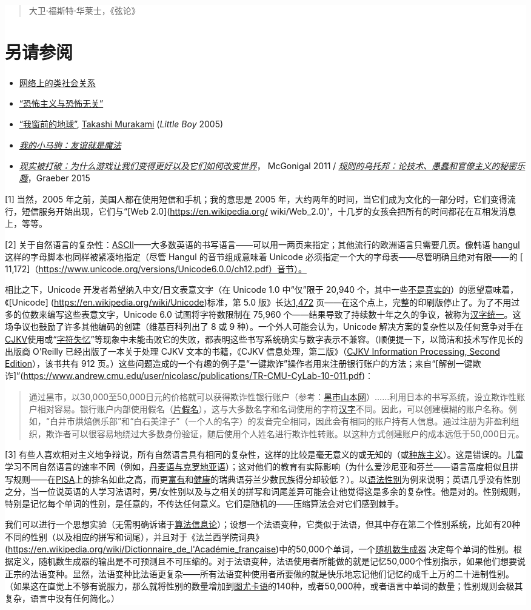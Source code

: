 > 大卫·福斯特·华莱士，《弦论》

# 另请参阅

- [网络上的类社会关系](https://gwern.net/note/parasocial)

- [“恐怖主义与恐怖无关”](https://gwern.net/terrorism-is-not-about-terror)

- [“我窗前的地球”](https://gwern.net/doc/anime/eva/little-boy/2005-murakami), [Takashi Murakami](https://en.wikipedia.org/wiki/Takashi_Murakami) (*Little Boy* 2005)

- [*我的小马驹：友谊就是魔法*](https://gwern.net/review/mlp)

- [*现实被打破：为什么游戏让我们变得更好以及它们如何改变世界*](https://www.amazon.com/Reality-Broken-Games-Better-Change-ebook/dp/B004G8Q1Q4/)， McGonigal 2011 / [*规则的乌托邦：论技术、愚蠢和官僚主义的秘密乐趣*](https://www.amazon.com/exec/obidos/ASIN/1612193749/)，Graeber 2015

[1] 当然，2005 年之前，美国人都在使用短信和手机；我的意思是 2005 年，大约两年的时间，当它们成为文化的一部分时，它们变得流行，短信服务开始出现，它们与“[Web 2.0](https://en.wikipedia.org/ wiki/Web_2.0)'，十几岁的女孩会把所有的时间都花在互相发消息上，等等。

[2] 关于自然语言的复杂性：[ASCII](https://en.wikipedia.org/wiki/ASCII)——大多数英语的书写语言——可以用一两页来指定；其他流行的欧洲语言只需要几页。像韩语 [hangul](https://en.wikipedia.org/wiki/Hangul) 这样的字母脚本也同样被紧凑地指定（尽管 Hangul 的音节组成意味着 Unicode 必须指定一个大的字母表——尽管明确且绝对有限——的 [ 11,172]（https://www.unicode.org/versions/Unicode6.0.0/ch12.pdf）音节）。

相比之下，Unicode 开发者希望纳入中文/日文表意文字（在 Unicode 1.0 中“仅”限于 20,940 个，其中一些[不是真实的](https://www.dampfkraft.com/ghost-characters.html)）的愿望意味着，《[Unicode] (https://en.wikipedia.org/wiki/Unicode)标准，第 5.0 版》长达[1,472](https://www.unicode.org/history/publicationdates.html) 页——在这个点上，完整的印刷版停止了。为了不用过多的位数来编写这些表意文字，Unicode 6.0 试图将字符数限制在 75,960 个——结果导致了持续数十年之久的争议，被称为[汉字统一](https://en.wikipedia.org/wiki/Han_unification)。这场争议也鼓励了许多其他编码的创建（维基百科列出了 8 或 9 种）。一个外人可能会认为，Unicode 解决方案的复杂性以及任何竞争对手在[CJKV](https://en.wikipedia.org/wiki/CJK_characters)使用或“[字符失忆](https://en.wikipedia.org/wiki/Character_amnesia)”等现象中未能击败它的失败，都表明这些书写系统确实与数字表示不兼容。（顺便提一下，以简洁和技术写作见长的出版商 O'Reilly 已经出版了一本关于处理 CJKV 文本的书籍，《CJKV 信息处理，第二版》（[CJKV Information Processing, Second Edition](https://www.oreilly.com/library/view/cjkv-information-processing/9780596156114/)），该书共有 912 页。）这些问题造成的一个有趣的例子是“一键欺诈”操作者用来注册银行账户的方法；来自“[解剖一键欺诈]”(https://www.andrew.cmu.edu/user/nicolasc/publications/TR-CMU-CyLab-10-011.pdf)：

> 通过黑市，以30,000至50,000日元的价格就可以获得欺诈性银行账户（参考：[黑市山本网](https://yamashita0721.web.fc2.com)）……利用日本的书写系统，设立欺诈性账户相对容易。银行账户内部使用假名（[片假名](https://en.wikipedia.org/wiki/Katakana)），这与大多数名字和名词使用的字符[汉字](https://en.wikipedia.org/wiki/Kanji)不同。因此，可以创建模糊的账户名称。例如，“白井市烘焙俱乐部”和“白石美津子”（一个人的名字）的发音完全相同，因此会有相同的账户持有人信息。通过注册为非盈利组织，欺诈者可以很容易地绕过大多数身份验证，随后使用个人姓名进行欺诈性转账。以这种方式创建账户的成本远低于50,000日元。

[3] 有些人喜欢相对主义地争辩说，所有自然语言具有相同的复杂性，这样的比较是毫无意义的或无知的（或[种族主义](https://www.alljapaneseallthetime.com/blog/you-dont-have-a-foreign-language-problem-you-have-an-adult-literacy-problem/)）。这是错误的。儿童学习不同自然语言的速率不同（例如，[丹麦语与克罗地亚语](https://web.archive.org/web/20131102161924/http://cphpost.dk/culture/quotdanskquot/danish-languages-irritable-vowel-syndrome)）；这对他们的教育有实际影响（为什么爱沙尼亚和芬兰——语言高度相似且拼写规则——在[PISA](https://en.wikipedia.org/wiki/Programme_for_International_Student_Assessment)上的排名如此之高，而更[富有](https://web.archive.org/web/20121210052422/https://finnish-and-pisa.blogspot.com/2010/11/2010-by-taksin-nuoret-en-fran.html)和[健康](https://finnish-and-pisa.blogspot.com/2013/10/2013-by-taksin-nuoret-en-francais-table.html)的瑞典语芬兰少数民族得分却较低？）。以[语法性别](https://en.wikipedia.org/wiki/Grammatical_gender)为例来说明；英语几乎没有性别之分，当一位说英语的人学习法语时，男/女性别以及与之相关的拼写和词尾差异可能会让他觉得这是多余的复杂性。他是对的。性别规则，特别是记忆每个单词的性别，是任意的，不传达任何意义。它们是随机的——压缩算法会对它们感到棘手。

我们可以进行一个思想实验（无需明确诉诸于[算法信息论](https://en.wikipedia.org/wiki/Algorithmic_information_theory)）；设想一个法语变种，它类似于法语，但其中存在第二个性别系统，比如有20种不同的性别（以及相应的拼写和词尾），并且对于《法兰西学院词典》(https://en.wikipedia.org/wiki/Dictionnaire_de_l'Académie_française)中的50,000个单词，一个[随机数生成器](https://en.wikipedia.org/wiki/Random_number_generation) 决定每个单词的性别。根据定义，随机数生成器的输出是不可预测且不可压缩的。对于法语变种，法语使用者所能做的就是记忆50,000个性别指示，如果他们想要说正宗的法语变种。显然，法语变种比法语更复杂——所有法语变种使用者所要做的就是快乐地忘记他们记忆的成千上万的二十进制性别。（如果这在直觉上不够有说服力，那么就将性别的数量增加到[图尤卡语](https://en.wikipedia.org/wiki/Tuyuca_language)的140种，或者50,000种，或者语言中单词的数量；性别规则会极其复杂，语言中没有任何简化。）

